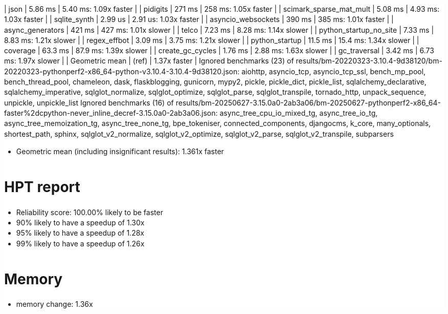 | json                     | 5.86 ms                                                      | 5.40 ms: 1.09x faster                                                                |
| pidigits                 | 271 ms                                                       | 258 ms: 1.05x faster                                                                 |
| scimark_sparse_mat_mult  | 5.08 ms                                                      | 4.93 ms: 1.03x faster                                                                |
| sqlite_synth             | 2.99 us                                                      | 2.91 us: 1.03x faster                                                                |
| asyncio_websockets       | 390 ms                                                       | 385 ms: 1.01x faster                                                                 |
| async_generators         | 421 ms                                                       | 427 ms: 1.01x slower                                                                 |
| telco                    | 7.23 ms                                                      | 8.28 ms: 1.14x slower                                                                |
| python_startup_no_site   | 7.33 ms                                                      | 8.83 ms: 1.21x slower                                                                |
| regex_effbot             | 3.09 ms                                                      | 3.75 ms: 1.21x slower                                                                |
| python_startup           | 11.5 ms                                                      | 15.4 ms: 1.34x slower                                                                |
| coverage                 | 63.3 ms                                                      | 87.9 ms: 1.39x slower                                                                |
| create_gc_cycles         | 1.76 ms                                                      | 2.88 ms: 1.63x slower                                                                |
| gc_traversal             | 3.42 ms                                                      | 6.73 ms: 1.97x slower                                                                |
| Geometric mean           | (ref)                                                        | 1.37x faster                                                                         |
Ignored benchmarks (23) of results/bm-20220323-3.10.4-9d38120/bm-20220323-pythonperf2-x86_64-python-v3.10.4-3.10.4-9d38120.json: aiohttp, asyncio_tcp, asyncio_tcp_ssl, bench_mp_pool, bench_thread_pool, chameleon, dask, flaskblogging, gunicorn, mypy2, pickle, pickle_dict, pickle_list, sqlalchemy_declarative, sqlalchemy_imperative, sqlglot_normalize, sqlglot_optimize, sqlglot_parse, sqlglot_transpile, tornado_http, unpack_sequence, unpickle, unpickle_list
Ignored benchmarks (16) of results/bm-20250627-3.15.0a0-2ab3a06/bm-20250627-pythonperf2-x86_64-faster%2dcpython-never_inline_decref-3.15.0a0-2ab3a06.json: async_tree_cpu_io_mixed_tg, async_tree_io_tg, async_tree_memoization_tg, async_tree_none_tg, bpe_tokeniser, connected_components, djangocms, k_core, many_optionals, shortest_path, sphinx, sqlglot_v2_normalize, sqlglot_v2_optimize, sqlglot_v2_parse, sqlglot_v2_transpile, subparsers

- Geometric mean (including insignificant results): 1.361x faster

# HPT report

- Reliability score: 100.00% likely to be faster
- 90% likely to have a speedup of 1.30x
- 95% likely to have a speedup of 1.28x
- 99% likely to have a speedup of 1.26x

# Memory
- memory change: 1.36x